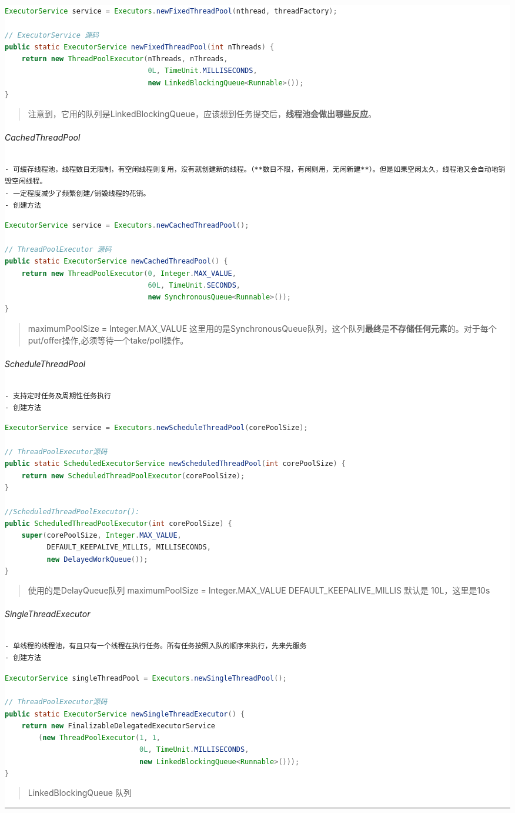 ```java
ExecutorService service = Executors.newFixedThreadPool(nthread, threadFactory);

// ExecutorService 源码
public static ExecutorService newFixedThreadPool(int nThreads) {
    return new ThreadPoolExecutor(nThreads, nThreads,
                                  0L, TimeUnit.MILLISECONDS,
                                  new LinkedBlockingQueue<Runnable>());
}
```
> 注意到，它用的队列是LinkedBlockingQueue，应该想到任务提交后，**线程池会做出哪些反应**。
###### CachedThreadPool
    - 可缓存线程池，线程数目无限制，有空闲线程则复用，没有就创建新的线程。（**数目不限，有闲则用，无闲新建**）。但是如果空闲太久，线程池又会自动地销毁空闲线程。
    - 一定程度减少了频繁创建/销毁线程的花销。
    - 创建方法
```java
ExecutorService service = Executors.newCachedThreadPool();

// ThreadPoolExecutor 源码
public static ExecutorService newCachedThreadPool() {
    return new ThreadPoolExecutor(0, Integer.MAX_VALUE,
                                  60L, TimeUnit.SECONDS,
                                  new SynchronousQueue<Runnable>());
}
```
> maximumPoolSize = Integer.MAX_VALUE
> 这里用的是SynchronousQueue队列，这个队列**最终**是**不存储任何元素**的。对于每个put/offer操作,必须等待一个take/poll操作。
###### ScheduleThreadPool
    - 支持定时任务及周期性任务执行
    - 创建方法
```java
ExecutorService service = Executors.newScheduleThreadPool(corePoolSize);

// ThreadPoolExecutor源码
public static ScheduledExecutorService newScheduledThreadPool(int corePoolSize) {
    return new ScheduledThreadPoolExecutor(corePoolSize);
}

//ScheduledThreadPoolExecutor():
public ScheduledThreadPoolExecutor(int corePoolSize) {
    super(corePoolSize, Integer.MAX_VALUE,
          DEFAULT_KEEPALIVE_MILLIS, MILLISECONDS,
          new DelayedWorkQueue());
}
```
> 使用的是DelayQueue队列
> maximumPoolSize = Integer.MAX_VALUE
> DEFAULT_KEEPALIVE_MILLIS 默认是 10L，这里是10s

###### SingleThreadExecutor
    - 单线程的线程池，有且只有一个线程在执行任务。所有任务按照入队的顺序来执行，先来先服务
    - 创建方法
```java
ExecutorService singleThreadPool = Executors.newSingleThreadPool();

// ThreadPoolExecutor源码
public static ExecutorService newSingleThreadExecutor() {
    return new FinalizableDelegatedExecutorService
        (new ThreadPoolExecutor(1, 1,
                                0L, TimeUnit.MILLISECONDS,
                                new LinkedBlockingQueue<Runnable>()));
}
```
> LinkedBlockingQueue 队列
---